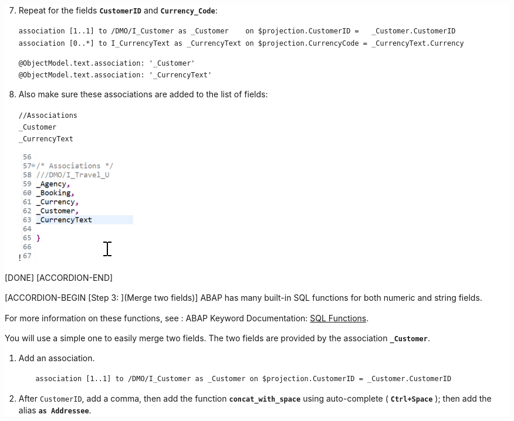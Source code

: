 7. Repeat for the fields **`CustomerID`** and **`Currency_Code`**:

    ```CDS
    association [1..1] to /DMO/I_Customer as _Customer    on $projection.CustomerID =   _Customer.CustomerID
    association [0..*] to I_CurrencyText as _CurrencyText on $projection.CurrencyCode = _CurrencyText.Currency

    ```

    ```CDS
    @ObjectModel.text.association: '_Customer'
    @ObjectModel.text.association: '_CurrencyText'

    ```

8. Also make sure these associations are added to the list of fields:

    ```CDS
    //Associations
    _Customer
    _CurrencyText

    ```

      !![step2b-associations-added](step2b-associations-added.png)

[DONE]
[ACCORDION-END]

[ACCORDION-BEGIN [Step 3: ](Merge two fields)]
ABAP has many built-in SQL functions for both numeric and string fields.

For more information on these functions, see : ABAP Keyword Documentation: [SQL Functions](https://help.sap.com/doc/abapdocu_752_index_htm/7.52/en-US/index.htm?file=abensql_functions.htm).

You will use a simple one to easily merge two fields. The two fields are provided by the association **`_Customer`**.

1. Add an association.

    ```CDS
        association [1..1] to /DMO/I_Customer as _Customer on $projection.CustomerID = _Customer.CustomerID
    ```

2. After `CustomerID`, add a comma, then add the function **`concat_with_space`** using auto-complete ( **`Ctrl+Space`** ); then add the alias **`as Addressee`**.
